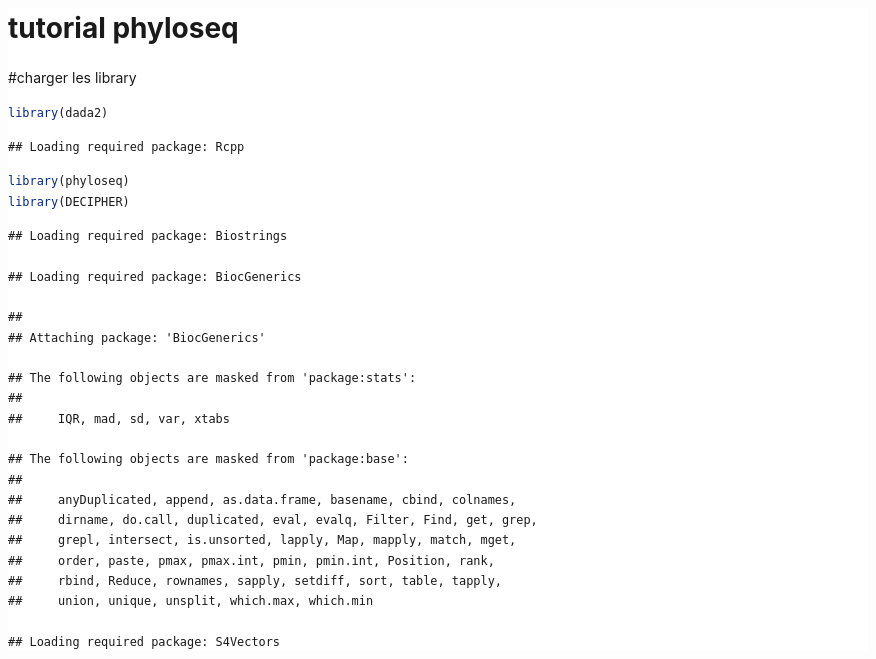 tutorial phyloseq
================

\#charger les library

``` r
library(dada2)
```

    ## Loading required package: Rcpp

``` r
library(phyloseq)
library(DECIPHER)
```

    ## Loading required package: Biostrings

    ## Loading required package: BiocGenerics

    ## 
    ## Attaching package: 'BiocGenerics'

    ## The following objects are masked from 'package:stats':
    ## 
    ##     IQR, mad, sd, var, xtabs

    ## The following objects are masked from 'package:base':
    ## 
    ##     anyDuplicated, append, as.data.frame, basename, cbind, colnames,
    ##     dirname, do.call, duplicated, eval, evalq, Filter, Find, get, grep,
    ##     grepl, intersect, is.unsorted, lapply, Map, mapply, match, mget,
    ##     order, paste, pmax, pmax.int, pmin, pmin.int, Position, rank,
    ##     rbind, Reduce, rownames, sapply, setdiff, sort, table, tapply,
    ##     union, unique, unsplit, which.max, which.min

    ## Loading required package: S4Vectors

